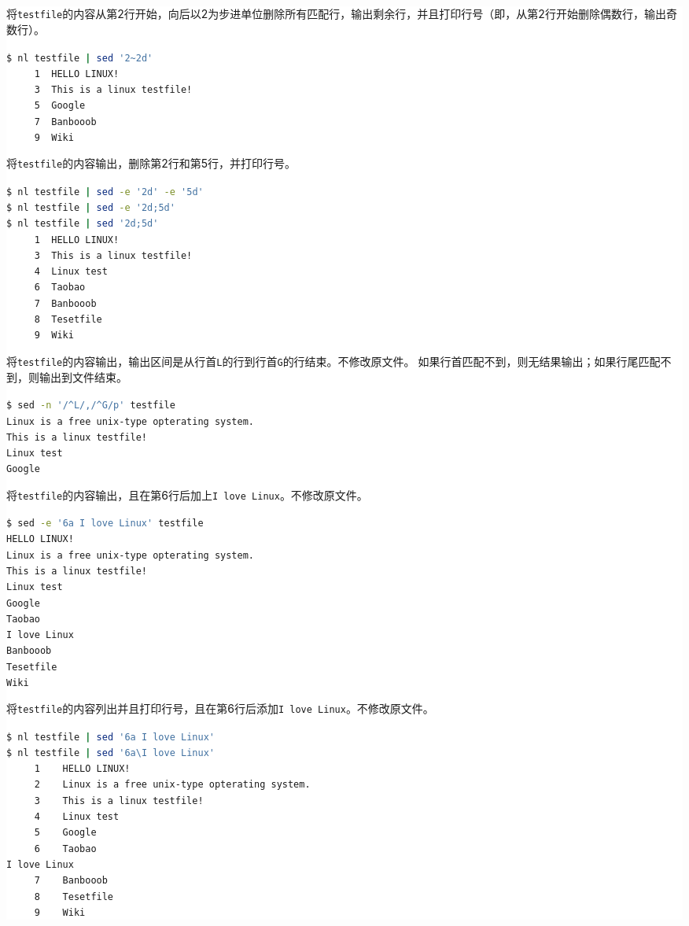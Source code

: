将`testfile`的内容从第2行开始，向后以2为步进单位删除所有匹配行，输出剩余行，并且打印行号（即，从第2行开始删除偶数行，输出奇数行）。

```bash
$ nl testfile | sed '2~2d'
     1  HELLO LINUX!
     3  This is a linux testfile!
     5  Google
     7  Banbooob
     9  Wiki
```

将`testfile`的内容输出，删除第2行和第5行，并打印行号。

```bash
$ nl testfile | sed -e '2d' -e '5d'
$ nl testfile | sed -e '2d;5d'
$ nl testfile | sed '2d;5d'
     1  HELLO LINUX!
     3  This is a linux testfile!
     4  Linux test
     6  Taobao
     7  Banbooob
     8  Tesetfile
     9  Wiki
```

将`testfile`的内容输出，输出区间是从行首`L`的行到行首`G`的行结束。不修改原文件。
如果行首匹配不到，则无结果输出；如果行尾匹配不到，则输出到文件结束。

```bash
$ sed -n '/^L/,/^G/p' testfile
Linux is a free unix-type opterating system.
This is a linux testfile!
Linux test
Google
```

将`testfile`的内容输出，且在第6行后加上`I love Linux`。不修改原文件。

```bash
$ sed -e '6a I love Linux' testfile
HELLO LINUX!
Linux is a free unix-type opterating system.
This is a linux testfile!
Linux test
Google
Taobao
I love Linux
Banbooob
Tesetfile
Wiki
```

将`testfile`的内容列出并且打印行号，且在第6行后添加`I love Linux`。不修改原文件。

```bash
$ nl testfile | sed '6a I love Linux'
$ nl testfile | sed '6a\I love Linux'
     1    HELLO LINUX!
     2    Linux is a free unix-type opterating system.
     3    This is a linux testfile!
     4    Linux test
     5    Google
     6    Taobao
I love Linux
     7    Banbooob
     8    Tesetfile
     9    Wiki
```
